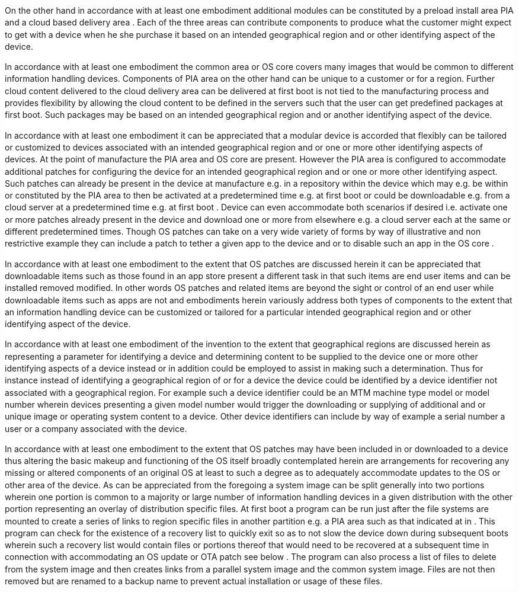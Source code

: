 On the other hand in accordance with at least one embodiment additional modules can be constituted by a preload install area PIA and a cloud based delivery area . Each of the three areas can contribute components to produce what the customer might expect to get with a device when he she purchase it based on an intended geographical region and or other identifying aspect of the device.

In accordance with at least one embodiment the common area or OS core covers many images that would be common to different information handling devices. Components of PIA area on the other hand can be unique to a customer or for a region. Further cloud content delivered to the cloud delivery area can be delivered at first boot is not tied to the manufacturing process and provides flexibility by allowing the cloud content to be defined in the servers such that the user can get predefined packages at first boot. Such packages may be based on an intended geographical region and or another identifying aspect of the device.

In accordance with at least one embodiment it can be appreciated that a modular device is accorded that flexibly can be tailored or customized to devices associated with an intended geographical region and or one or more other identifying aspects of devices. At the point of manufacture the PIA area and OS core are present. However the PIA area is configured to accommodate additional patches for configuring the device for an intended geographical region and or one or more other identifying aspect. Such patches can already be present in the device at manufacture e.g. in a repository within the device which may e.g. be within or constituted by the PIA area to then be activated at a predetermined time e.g. at first boot or could be downloadable e.g. from a cloud server at a predetermined time e.g. at first boot . Device can even accommodate both scenarios if desired i.e. activate one or more patches already present in the device and download one or more from elsewhere e.g. a cloud server each at the same or different predetermined times. Though OS patches can take on a very wide variety of forms by way of illustrative and non restrictive example they can include a patch to tether a given app to the device and or to disable such an app in the OS core .

In accordance with at least one embodiment to the extent that OS patches are discussed herein it can be appreciated that downloadable items such as those found in an app store present a different task in that such items are end user items and can be installed removed modified. In other words OS patches and related items are beyond the sight or control of an end user while downloadable items such as apps are not and embodiments herein variously address both types of components to the extent that an information handling device can be customized or tailored for a particular intended geographical region and or other identifying aspect of the device.

In accordance with at least one embodiment of the invention to the extent that geographical regions are discussed herein as representing a parameter for identifying a device and determining content to be supplied to the device one or more other identifying aspects of a device instead or in addition could be employed to assist in making such a determination. Thus for instance instead of identifying a geographical region of or for a device the device could be identified by a device identifier not associated with a geographical region. For example such a device identifier could be an MTM machine type model or model number wherein devices presenting a given model number would trigger the downloading or supplying of additional and or unique image or operating system content to a device. Other device identifiers can include by way of example a serial number a user or a company associated with the device.

In accordance with at least one embodiment to the extent that OS patches may have been included in or downloaded to a device thus altering the basic makeup and functioning of the OS itself broadly contemplated herein are arrangements for recovering any missing or altered components of an original OS at least to such a degree as to adequately accommodate updates to the OS or other area of the device. As can be appreciated from the foregoing a system image can be split generally into two portions wherein one portion is common to a majority or large number of information handling devices in a given distribution with the other portion representing an overlay of distribution specific files. At first boot a program can be run just after the file systems are mounted to create a series of links to region specific files in another partition e.g. a PIA area such as that indicated at in . This program can check for the existence of a recovery list to quickly exit so as to not slow the device down during subsequent boots wherein such a recovery list would contain files or portions thereof that would need to be recovered at a subsequent time in connection with accommodating an OS update or OTA patch see below . The program can also process a list of files to delete from the system image and then creates links from a parallel system image and the common system image. Files are not then removed but are renamed to a backup name to prevent actual installation or usage of these files.
